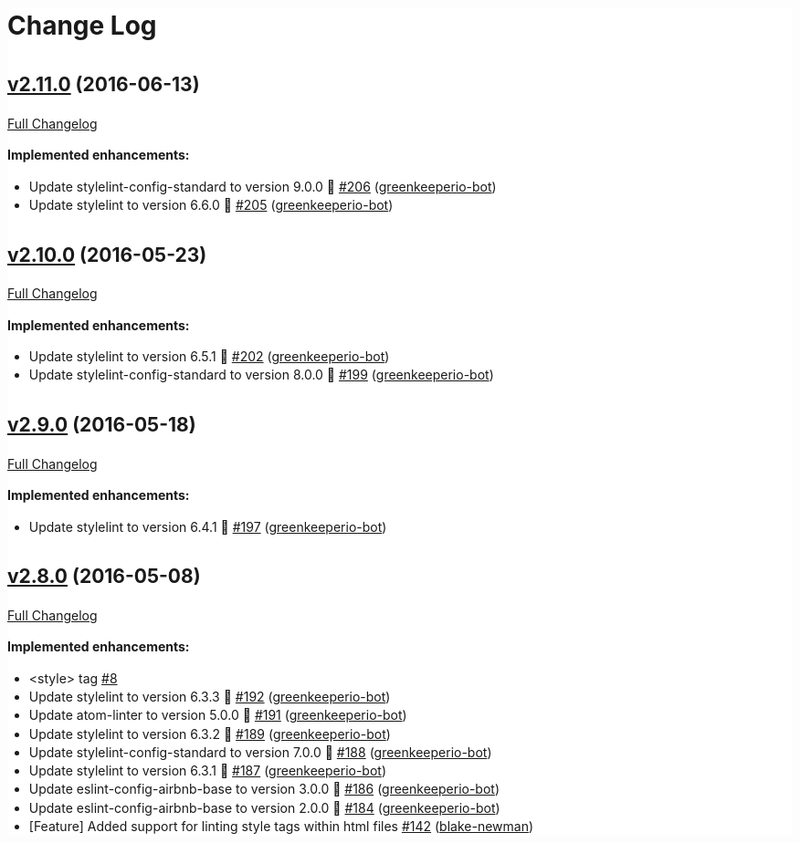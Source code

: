# Change Log

## [v2.11.0](https://github.com/AtomLinter/linter-stylelint/tree/v2.11.0) (2016-06-13)
[Full Changelog](https://github.com/AtomLinter/linter-stylelint/compare/v2.10.0...v2.11.0)

**Implemented enhancements:**

- Update stylelint-config-standard to version 9.0.0 🚀 [\#206](https://github.com/AtomLinter/linter-stylelint/pull/206) ([greenkeeperio-bot](https://github.com/greenkeeperio-bot))
- Update stylelint to version 6.6.0 🚀 [\#205](https://github.com/AtomLinter/linter-stylelint/pull/205) ([greenkeeperio-bot](https://github.com/greenkeeperio-bot))

## [v2.10.0](https://github.com/AtomLinter/linter-stylelint/tree/v2.10.0) (2016-05-23)
[Full Changelog](https://github.com/AtomLinter/linter-stylelint/compare/v2.9.0...v2.10.0)

**Implemented enhancements:**

- Update stylelint to version 6.5.1 🚀 [\#202](https://github.com/AtomLinter/linter-stylelint/pull/202) ([greenkeeperio-bot](https://github.com/greenkeeperio-bot))
- Update stylelint-config-standard to version 8.0.0 🚀 [\#199](https://github.com/AtomLinter/linter-stylelint/pull/199) ([greenkeeperio-bot](https://github.com/greenkeeperio-bot))

## [v2.9.0](https://github.com/AtomLinter/linter-stylelint/tree/v2.9.0) (2016-05-18)
[Full Changelog](https://github.com/AtomLinter/linter-stylelint/compare/v2.8.0...v2.9.0)

**Implemented enhancements:**

- Update stylelint to version 6.4.1 🚀 [\#197](https://github.com/AtomLinter/linter-stylelint/pull/197) ([greenkeeperio-bot](https://github.com/greenkeeperio-bot))

## [v2.8.0](https://github.com/AtomLinter/linter-stylelint/tree/v2.8.0) (2016-05-08)
[Full Changelog](https://github.com/AtomLinter/linter-stylelint/compare/v2.7.0...v2.8.0)

**Implemented enhancements:**

- \<style\> tag [\#8](https://github.com/AtomLinter/linter-stylelint/issues/8)
- Update stylelint to version 6.3.3 🚀 [\#192](https://github.com/AtomLinter/linter-stylelint/pull/192) ([greenkeeperio-bot](https://github.com/greenkeeperio-bot))
- Update atom-linter to version 5.0.0 🚀 [\#191](https://github.com/AtomLinter/linter-stylelint/pull/191) ([greenkeeperio-bot](https://github.com/greenkeeperio-bot))
- Update stylelint to version 6.3.2 🚀 [\#189](https://github.com/AtomLinter/linter-stylelint/pull/189) ([greenkeeperio-bot](https://github.com/greenkeeperio-bot))
- Update stylelint-config-standard to version 7.0.0 🚀 [\#188](https://github.com/AtomLinter/linter-stylelint/pull/188) ([greenkeeperio-bot](https://github.com/greenkeeperio-bot))
- Update stylelint to version 6.3.1 🚀 [\#187](https://github.com/AtomLinter/linter-stylelint/pull/187) ([greenkeeperio-bot](https://github.com/greenkeeperio-bot))
- Update eslint-config-airbnb-base to version 3.0.0 🚀 [\#186](https://github.com/AtomLinter/linter-stylelint/pull/186) ([greenkeeperio-bot](https://github.com/greenkeeperio-bot))
- Update eslint-config-airbnb-base to version 2.0.0 🚀 [\#184](https://github.com/AtomLinter/linter-stylelint/pull/184) ([greenkeeperio-bot](https://github.com/greenkeeperio-bot))
- \[Feature\] Added support for linting style tags within html files [\#142](https://github.com/AtomLinter/linter-stylelint/pull/142) ([blake-newman](https://github.com/blake-newman))
